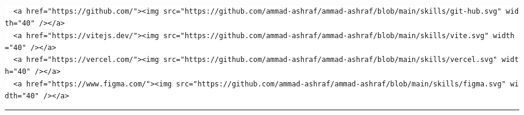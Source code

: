       <a href="https://github.com/"><img src="https://github.com/ammad-ashraf/ammad-ashraf/blob/main/skills/git-hub.svg" width="40" /></a>
      <a href="https://vitejs.dev/"><img src="https://github.com/ammad-ashraf/ammad-ashraf/blob/main/skills/vite.svg" width="40" /></a>
      <a href="https://vercel.com/"><img src="https://github.com/ammad-ashraf/ammad-ashraf/blob/main/skills/vercel.svg" width="40" /></a>
      <a href="https://www.figma.com/"><img src="https://github.com/ammad-ashraf/ammad-ashraf/blob/main/skills/figma.svg" width="40" /></a>
  </p  
</div>
<hr/>
